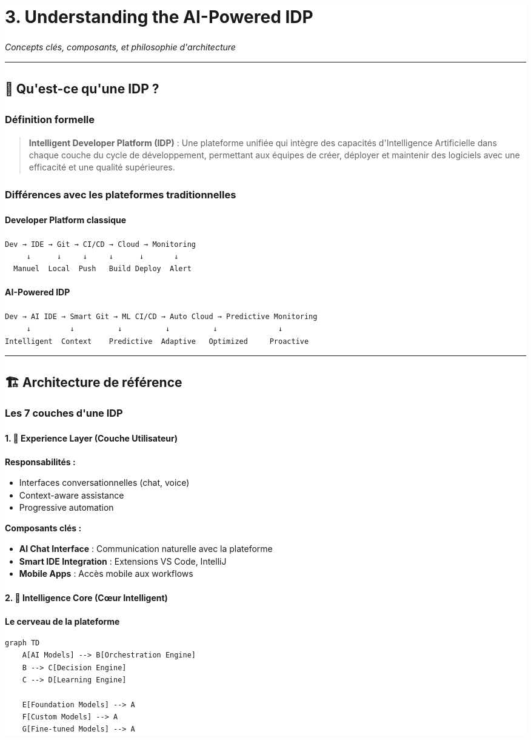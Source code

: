 # 3. Understanding the AI-Powered IDP

*Concepts clés, composants, et philosophie d'architecture*

---

## 📖 Qu'est-ce qu'une IDP ?

### Définition formelle

> **Intelligent Developer Platform (IDP)** : Une plateforme unifiée qui intègre des capacités d'Intelligence Artificielle dans chaque couche du cycle de développement, permettant aux équipes de créer, déployer et maintenir des logiciels avec une efficacité et une qualité supérieures.

### Différences avec les plateformes traditionnelles

#### Developer Platform classique
```
Dev → IDE → Git → CI/CD → Cloud → Monitoring
     ↓      ↓     ↓     ↓      ↓       ↓
  Manuel  Local  Push   Build Deploy  Alert
```

#### AI-Powered IDP
```
Dev → AI IDE → Smart Git → ML CI/CD → Auto Cloud → Predictive Monitoring
     ↓         ↓          ↓          ↓          ↓              ↓
Intelligent  Context    Predictive  Adaptive   Optimized     Proactive
```

---

## 🏗️ Architecture de référence

### Les 7 couches d'une IDP

#### 1. 🎯 Experience Layer (Couche Utilisateur)
**Responsabilités :**
- Interfaces conversationnelles (chat, voice)
- Context-aware assistance
- Progressive automation

**Composants clés :**
- **AI Chat Interface** : Communication naturelle avec la plateforme
- **Smart IDE Integration** : Extensions VS Code, IntelliJ
- **Mobile Apps** : Accès mobile aux workflows

#### 2. 🧠 Intelligence Core (Cœur Intelligent)
**Le cerveau de la plateforme**

```mermaid
graph TD
    A[AI Models] --> B[Orchestration Engine]
    B --> C[Decision Engine]
    C --> D[Learning Engine]

    E[Foundation Models] --> A
    F[Custom Models] --> A
    G[Fine-tuned Models] --> A
```
